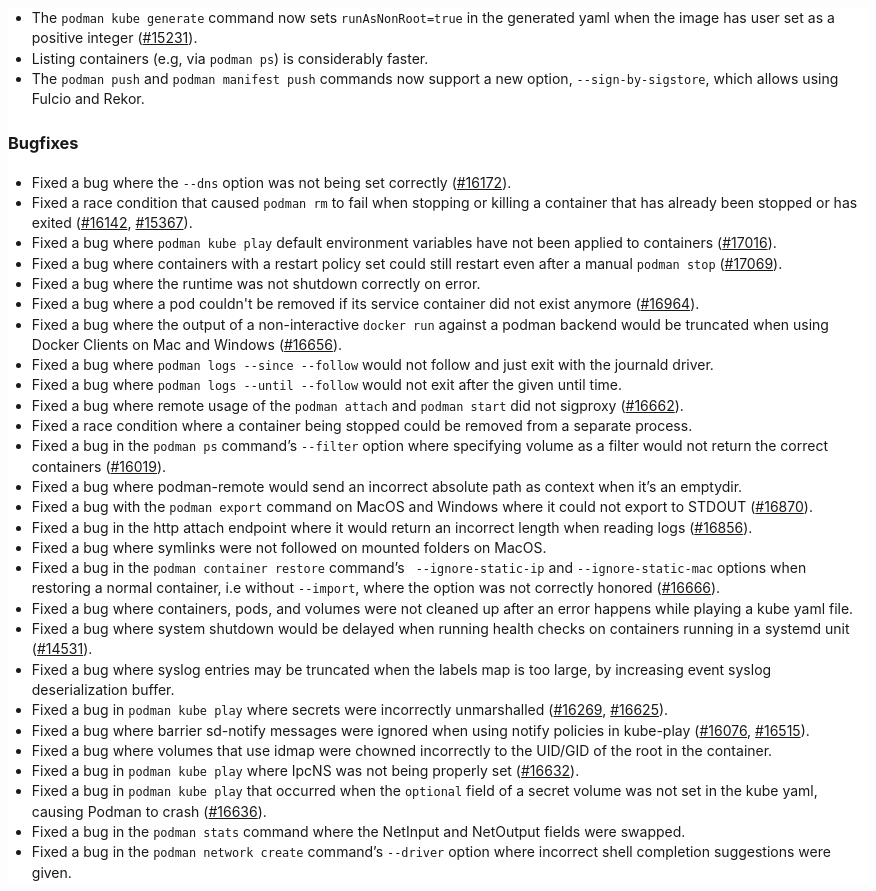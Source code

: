 - The `podman kube generate` command now sets `runAsNonRoot=true` in the generated yaml when the image has user set as a positive integer ([#15231](https://github.com/containers/podman/issues/15231)).
- Listing containers (e.g, via `podman ps`) is considerably faster.
- The `podman push` and `podman manifest push` commands now support a new option, `--sign-by-sigstore`, which allows using Fulcio and Rekor.

### Bugfixes
- Fixed a bug where the `--dns` option was not being set correctly ([#16172](https://github.com/containers/podman/issues/16172)).
- Fixed a race condition that caused `podman rm` to fail when stopping or killing a container that has already been stopped or has exited ([#16142](https://github.com/containers/podman/issues/16142), [#15367](https://github.com/containers/podman/issues/15367)).
- Fixed a bug where `podman kube play` default environment variables have not been applied to containers ([#17016](https://github.com/containers/podman/issues/17016)).
- Fixed a bug where containers with a restart policy set could still restart even after a manual `podman stop` ([#17069](https://github.com/containers/podman/issues/17069)).
- Fixed a bug where the runtime was not shutdown correctly on error.
- Fixed a bug where a pod couldn't be removed if its service container did not exist anymore ([#16964](https://github.com/containers/podman/issues/16964)).
- Fixed a bug where the output of a non-interactive `docker run` against a podman backend would be truncated when using Docker Clients on Mac and Windows ([#16656](https://github.com/containers/podman/issues/16656)).
- Fixed a bug where `podman logs --since --follow` would not follow and just exit with the journald driver.
- Fixed a bug where `podman logs --until --follow` would not exit after the given until time.
- Fixed a bug where remote usage of the `podman attach` and `podman start` did not sigproxy ([#16662](https://github.com/containers/podman/issues/16662)).
- Fixed a race condition where a container being stopped could be removed from a separate process.
- Fixed a bug in the `podman ps` command’s `--filter` option where specifying volume as a filter would not return the correct containers ([#16019](https://github.com/containers/podman/issues/16019)).
- Fixed a bug where podman-remote would send an incorrect absolute path as context when it’s an emptydir.
- Fixed a bug with the `podman export` command on MacOS and Windows where it could not export to STDOUT ([#16870](https://github.com/containers/podman/issues/16870)).
- Fixed a bug in the http attach endpoint where it would return an incorrect length when reading logs ([#16856](https://github.com/containers/podman/issues/16856)).
- Fixed a bug where symlinks were not followed on mounted folders on MacOS.
- Fixed a bug in the `podman container restore` command’s ` --ignore-static-ip` and `--ignore-static-mac` options when restoring a normal container, i.e without `--import`, where the option was not correctly honored ([#16666](https://github.com/containers/podman/issues/16666)).
- Fixed a bug where containers, pods, and volumes were not cleaned up after an error happens while playing a kube yaml file.
- Fixed a bug where system shutdown would be delayed when running health checks on containers running in a systemd unit ([#14531](https://github.com/containers/podman/issues/14531)).
- Fixed a bug where syslog entries may be truncated when the labels map is too large, by increasing event syslog deserialization buffer.
- Fixed a bug in `podman kube play` where secrets were incorrectly unmarshalled ([#16269](https://github.com/containers/podman/issues/16269), [#16625](https://github.com/containers/podman/issues/16625)).
- Fixed a bug where barrier sd-notify messages were ignored when using notify policies in kube-play ([#16076](https://github.com/containers/podman/issues/16076), [#16515](https://github.com/containers/podman/issues/16644)).
- Fixed a bug where volumes that use idmap were chowned incorrectly to the UID/GID of the root in the container.
- Fixed a bug in `podman kube play` where IpcNS was not being properly set
([#16632](https://github.com/containers/podman/issues/16632)).
- Fixed a bug in `podman kube play` that occurred when the `optional` field of a secret volume was not set in the kube yaml, causing Podman to crash ([#16636](https://github.com/containers/podman/issues/16636)).
- Fixed a bug in the `podman stats` command where the NetInput and NetOutput fields were swapped.
- Fixed a bug in the `podman network create` command’s `--driver` option where incorrect shell completion suggestions were given.